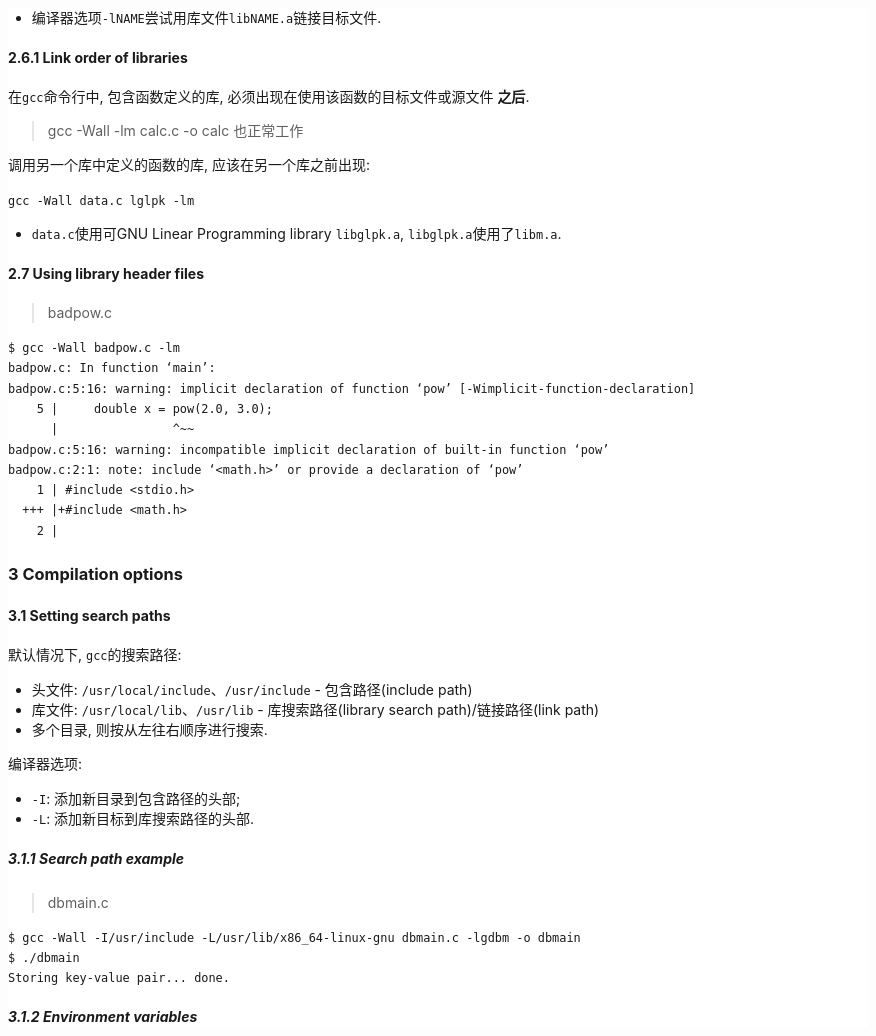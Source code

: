 - 编译器选项`-lNAME`尝试用库文件`libNAME.a`链接目标文件.

#### 2.6.1 Link order of libraries

在`gcc`命令行中, 包含函数定义的库, 必须出现在使用该函数的目标文件或源文件 **之后**.

> gcc -Wall -lm calc.c -o calc 也正常工作

调用另一个库中定义的函数的库, 应该在另一个库之前出现:

```
gcc -Wall data.c lglpk -lm
```

- `data.c`使用可GNU Linear Programming library `libglpk.a`, `libglpk.a`使用了`libm.a`.

#### 2.7 Using library header files

> badpow.c

```
$ gcc -Wall badpow.c -lm
badpow.c: In function ‘main’:
badpow.c:5:16: warning: implicit declaration of function ‘pow’ [-Wimplicit-function-declaration]
    5 |     double x = pow(2.0, 3.0);
      |                ^~~
badpow.c:5:16: warning: incompatible implicit declaration of built-in function ‘pow’
badpow.c:2:1: note: include ‘<math.h>’ or provide a declaration of ‘pow’
    1 | #include <stdio.h>
  +++ |+#include <math.h>
    2 |
```

### 3 Compilation options
#### 3.1 Setting search paths

默认情况下, `gcc`的搜索路径:

- 头文件: `/usr/local/include`、`/usr/include` - 包含路径(include path)
- 库文件: `/usr/local/lib`、`/usr/lib` - 库搜索路径(library search path)/链接路径(link path)
- 多个目录, 则按从左往右顺序进行搜索.

编译器选项:

- `-I`: 添加新目录到包含路径的头部;
- `-L`: 添加新目标到库搜索路径的头部.

##### 3.1.1 Search path example

> dbmain.c

```
$ gcc -Wall -I/usr/include -L/usr/lib/x86_64-linux-gnu dbmain.c -lgdbm -o dbmain
$ ./dbmain
Storing key-value pair... done.
```

##### 3.1.2 Environment variables
